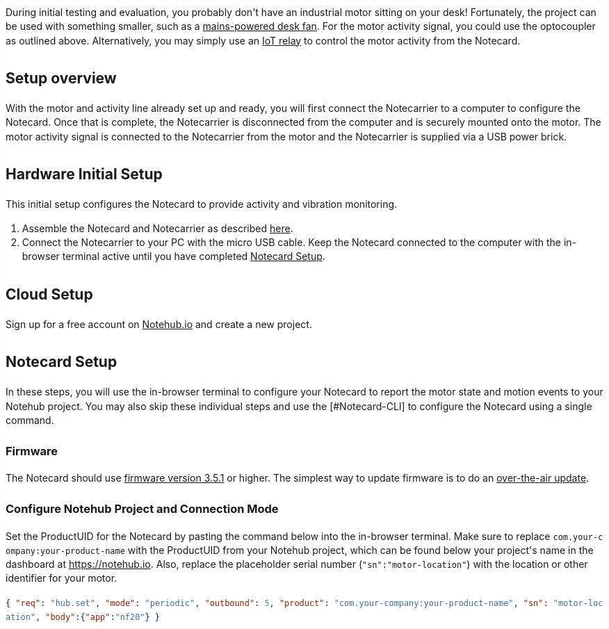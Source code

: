 During initial testing and evaluation, you probably don't have an industrial motor sitting on your desk! Fortunately, the project can be used with something smaller, such as a [mains-powered desk fan](https://www.amazon.com/AmazonBasics-Speed-Air-Circulator-7-Inch/dp/B082MY2MX3/ref=sr_1_7). For the motor activity signal, you could use the optocoupler as outlined above. Alternatively, you may simply use an [IoT relay](https://www.digital-loggers.com/iot2.html) to control the motor activity from the Notecard.

## Setup overview

With the motor and activity line already set up and ready, you will first connect the Notecarrier to a computer to configure the Notecard. Once that is complete, the Notecarrier is disconnected from the computer and is securely mounted onto the motor. The motor activity signal is connected to the Notecarrier from the motor and the Notecarrier is supplied via a USB power brick.

## Hardware Initial Setup

This initial setup configures the Notecard to provide activity and vibration monitoring.

1. Assemble the Notecard and Notecarrier as described [here](https://dev.blues.io/quickstart/notecard-quickstart/notecard-and-notecarrier-b/).
2. Connect the Notecarrier to your PC with the micro USB cable. Keep the Notecard connected to the computer with the in-browser terminal active until you have completed [Notecard Setup](#notecard-setup).

## Cloud Setup

Sign up for a free account on [Notehub.io](https://notehub.io) and create a new project.

## Notecard Setup

In these steps, you will use the in-browser terminal to configure your Notecard to report the motor state and motion events to your Notehub project. You may also skip these individual steps and use the [#Notecard-CLI] to configure the Notecard using a single command.

### Firmware

The Notecard should use [firmware version 3.5.1](https://dev.blues.io/notecard/notecard-firmware-updates/#v3-5-1-october-7th-2022) or higher. The simplest way to update firmware is to do an [over-the-air update](https://dev.blues.io/notecard/notecard-firmware-updates/#ota-dfu-with-notehub).

### Configure Notehub Project and Connection Mode

Set the ProductUID for the Notecard by pasting the command below into the in-browser terminal. Make sure to replace `com.your-company:your-product-name` with the ProductUID from your Notehub project, which can be found below your project's name in the dashboard at https://notehub.io. Also, replace the placeholder serial number (`"sn":"motor-location"`) with the location or other identifier for your motor.

```json
{ "req": "hub.set", "mode": "periodic", "outbound": 5, "product": "com.your-company:your-product-name", "sn": "motor-location", "body":{"app":"nf20"} }
```

